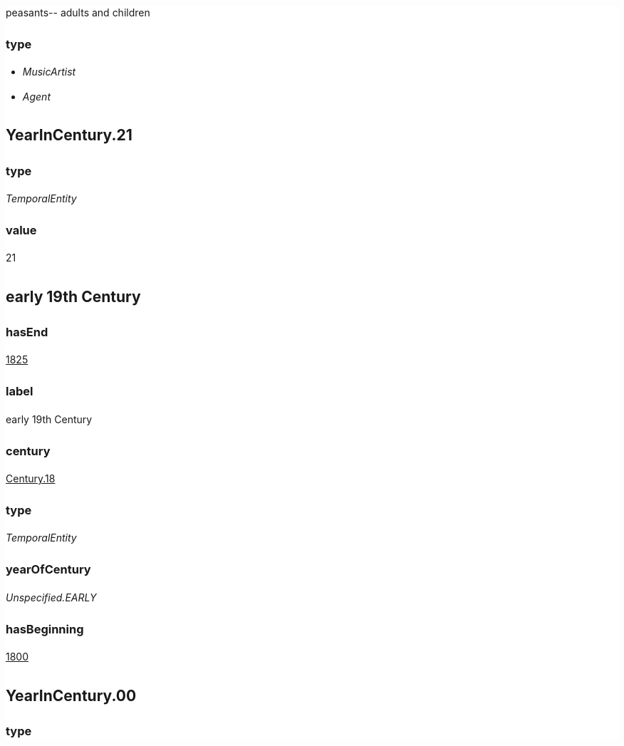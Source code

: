
peasants-- adults and children

### type

 - *MusicArtist*

 - *Agent*

## YearInCentury.21

### type


*TemporalEntity*

### value


21

## early 19th Century

### hasEnd


[1825](#1825)

### label


early 19th Century

### century


[Century.18](#Century.18)

### type


*TemporalEntity*

### yearOfCentury


*Unspecified.EARLY*

### hasBeginning


[1800](#1800)

## YearInCentury.00

### type
